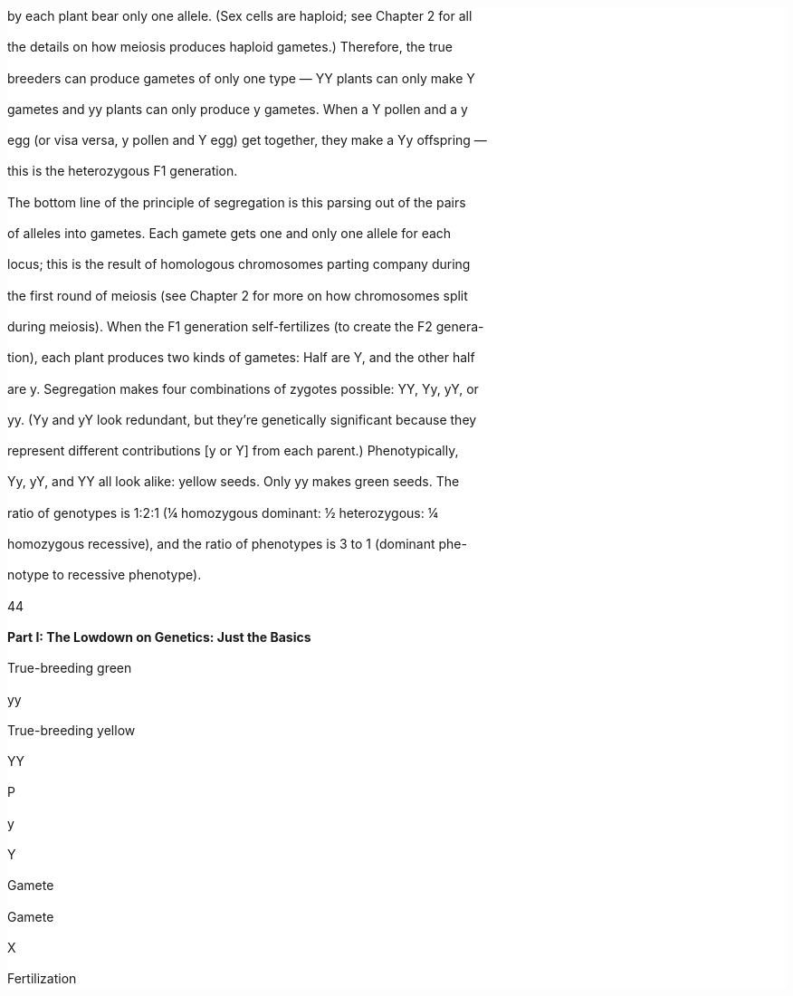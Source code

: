 by each plant bear only one allele. (Sex cells are haploid; see Chapter 2 for all

the details on how meiosis produces haploid gametes.) Therefore, the true

breeders can produce gametes of only one type — YY plants can only make Y

gametes and yy plants can only produce y gametes. When a Y pollen and a y

egg (or visa versa, y pollen and Y egg) get together, they make a Yy offspring —

this is the heterozygous F1 generation.

The bottom line of the principle of segregation is this parsing out of the pairs

of alleles into gametes. Each gamete gets one and only one allele for each

locus; this is the result of homologous chromosomes parting company during

the first round of meiosis (see Chapter 2 for more on how chromosomes split

during meiosis). When the F1 generation self-fertilizes (to create the F2 genera-

tion), each plant produces two kinds of gametes: Half are Y, and the other half

are y. Segregation makes four combinations of zygotes possible: YY, Yy, yY, or

yy. (Yy and yY look redundant, but they’re genetically significant because they

represent different contributions [y or Y] from each parent.) Phenotypically,

Yy, yY, and YY all look alike: yellow seeds. Only yy makes green seeds. The

ratio of genotypes is 1:2:1 (¼ homozygous dominant: ½ heterozygous: ¼

homozygous recessive), and the ratio of phenotypes is 3 to 1 (dominant phe-

notype to recessive phenotype).





44

**Part I: The Lowdown on Genetics: Just the Basics**

True-breeding green

yy

True-breeding yellow

YY

P

y

Y

Gamete

Gamete

X

Fertilization
